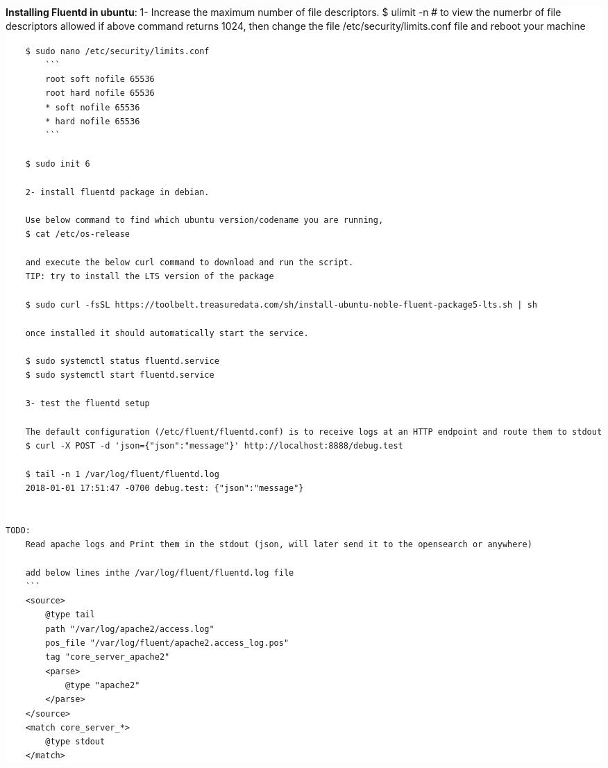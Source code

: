 **Installing Fluentd in ubuntu**: 
        1- Increase the maximum number of file descriptors. 
        $ ulimit -n # to view the numerbr of file descriptors allowed
        if above command returns 1024, then change the file /etc/security/limits.conf file and reboot your machine
        
        $ sudo nano /etc/security/limits.conf
            ```
            root soft nofile 65536
            root hard nofile 65536
            * soft nofile 65536
            * hard nofile 65536
            ```

        $ sudo init 6

        2- install fluentd package in debian. 

        Use below command to find which ubuntu version/codename you are running, 
        $ cat /etc/os-release

        and execute the below curl command to download and run the script. 
        TIP: try to install the LTS version of the package

        $ sudo curl -fsSL https://toolbelt.treasuredata.com/sh/install-ubuntu-noble-fluent-package5-lts.sh | sh

        once installed it should automatically start the service. 

        $ sudo systemctl status fluentd.service
        $ sudo systemctl start fluentd.service

        3- test the fluentd setup

        The default configuration (/etc/fluent/fluentd.conf) is to receive logs at an HTTP endpoint and route them to stdout
        $ curl -X POST -d 'json={"json":"message"}' http://localhost:8888/debug.test

        $ tail -n 1 /var/log/fluent/fluentd.log
        2018-01-01 17:51:47 -0700 debug.test: {"json":"message"}


    TODO: 
        Read apache logs and Print them in the stdout (json, will later send it to the opensearch or anywhere)

        add below lines inthe /var/log/fluent/fluentd.log file
        ```
        <source>
            @type tail
            path "/var/log/apache2/access.log"
            pos_file "/var/log/fluent/apache2.access_log.pos"
            tag "core_server_apache2"
            <parse>
                @type "apache2"
            </parse>
        </source>
        <match core_server_*>
            @type stdout
        </match>
        